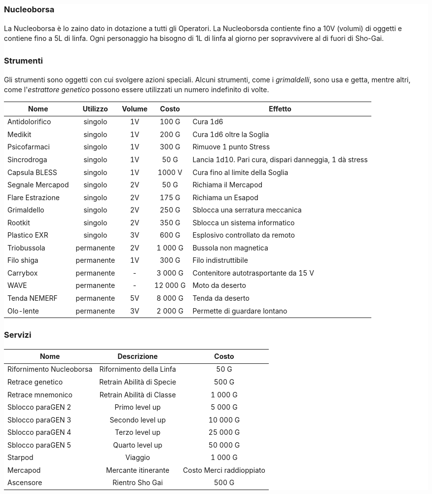 ### Nucleoborsa

La Nucleoborsa è lo zaino dato in dotazione a tutti gli Operatori. La Nucleoborsda contiente fino a 10V (volumi) di oggetti e contiene fino a 5L di linfa. Ogni personaggio ha bisogno di 1L di linfa al giorno per sopravvivere al di fuori di Sho-Gai.

### Strumenti

Gli strumenti sono oggetti con cui svolgere azioni speciali. Alcuni strumenti, come i *grimaldelli*, sono usa e getta, mentre altri, come l'*estrattore genetico* possono essere utilizzati un numero indefinito di volte.

| Nome             |  Utilizzo  | Volume |  Costo   | Effetto                                                |
| ---------------- | :--------: | :----: | :------: | ------------------------------------------------------ |
| Antidolorifico   |  singolo   |   1V   |  100 G   | Cura 1d6                                               |
| Medikit          |  singolo   |   1V   |  200 G   | Cura 1d6 oltre la Soglia                               |
| Psicofarmaci     |  singolo   |   1V   |  300 G   | Rimuove 1 punto Stress                                 |
| Sincrodroga      |  singolo   |   1V   |   50 G   | Lancia 1d10. Pari cura, dispari danneggia, 1 dà stress |
| Capsula BLESS    |  singolo   |   1V   |  1000 V  | Cura fino al limite della Soglia                       |
| Segnale Mercapod |  singolo   |   2V   |   50 G   | Richiama il Mercapod                                   |
| Flare Estrazione |  singolo   |   2V   |  175 G   | Richiama un Esapod                                     |
| Grimaldello      |  singolo   |   2V   |  250 G   | Sblocca una serratura meccanica                        |
| Rootkit          |  singolo   |   2V   |  350 G   | Sblocca un sistema informatico                         |
| Plastico EXR     |  singolo   |   3V   |  600 G   | Esplosivo controllato da remoto                        |
| Triobussola      | permanente |   2V   | 1 000 G  | Bussola non magnetica                                  |
| Filo shiga       | permanente |   1V   |  300 G   | Filo indistruttibile                                   |
| Carrybox         | permanente |   -    | 3 000 G  | Contenitore autotrasportante da 15 V                   |
| WAVE             | permanente |   -    | 12 000 G | Moto da deserto                                        |
| Tenda NEMERF     | permanente |   5V   | 8 000 G  | Tenda da deserto                                       |
| Olo-lente        | permanente |   3V   | 2 000 G  | Permette di guardare lontano                           |

### Servizi

| Nome                       |         Descrizione         |          Costo           |
| -------------------------- | :-------------------------: | :----------------------: |
| Rifornimento Nucleoborsa   |  Rifornimento della Linfa   |           50 G           |
| Retrace genetico           |  Retrain Abilità di Specie  |          500 G           |
| Retrace mnemonico          |  Retrain Abilità di Classe  |         1 000 G          |
| Sblocco paraGEN 2          |       Primo level up        |         5 000 G          |
| Sblocco paraGEN 3          |      Secondo level up       |         10 000 G         |
| Sblocco paraGEN 4          |       Terzo level up        |         25 000 G         |
| Sblocco paraGEN 5          |       Quarto level up       |         50 000 G         |
| Starpod                    |           Viaggio           |         1 000 G          |
| Mercapod                   |     Mercante itinerante     | Costo Merci raddioppiato |
| Ascensore                  |       Rientro Sho Gai       |          500 G           |